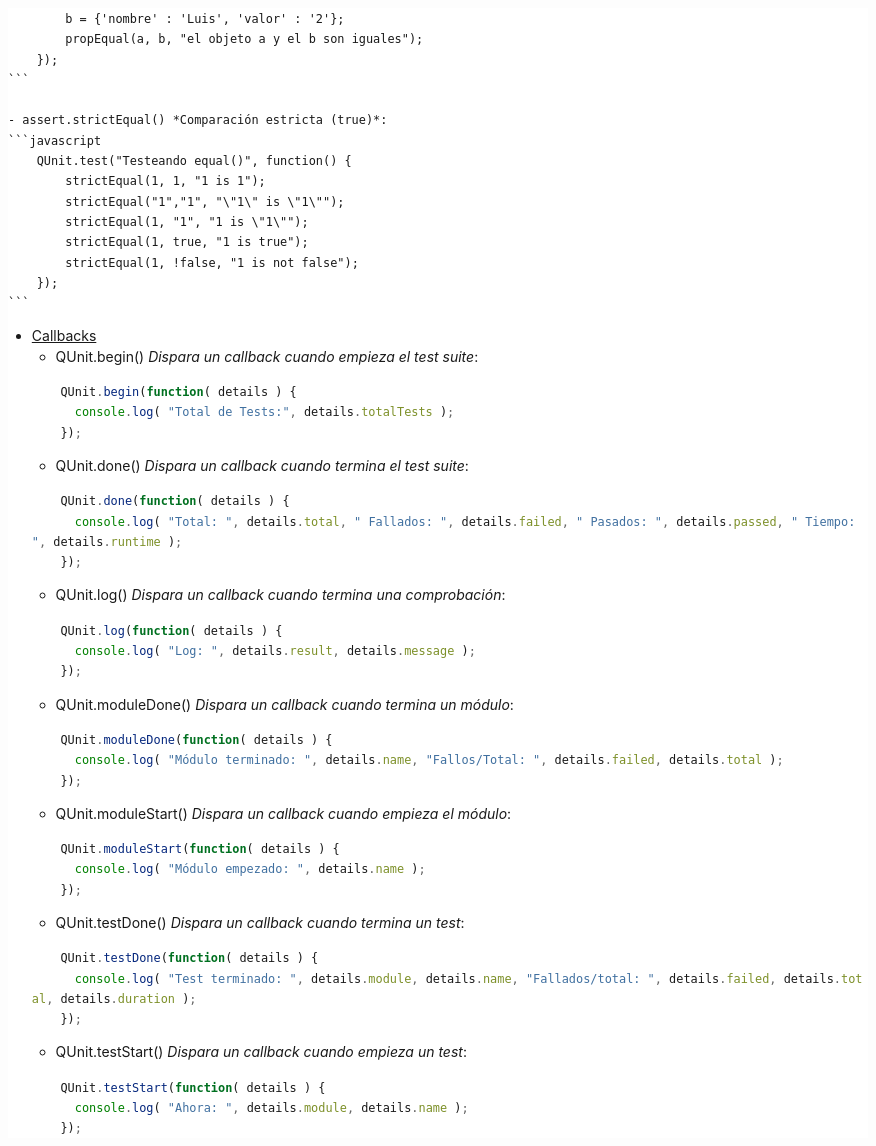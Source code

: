			b = {'nombre' : 'Luis', 'valor' : '2'};
			propEqual(a, b, "el objeto a y el b son iguales");
		});	
	```

	- assert.strictEqual() *Comparación estricta (true)*:
	```javascript
		QUnit.test("Testeando equal()", function() {
			strictEqual(1, 1, "1 is 1");
			strictEqual("1","1", "\"1\" is \"1\"");
			strictEqual(1, "1", "1 is \"1\"");
			strictEqual(1, true, "1 is true");
			strictEqual(1, !false, "1 is not false");
		});	
	```


- [Callbacks](http://api.qunitjs.com/category/callbacks/)
	- QUnit.begin() *Dispara un callback cuando empieza el test suite*:
	```javascript
		QUnit.begin(function( details ) {
		  console.log( "Total de Tests:", details.totalTests );
		});	
	```
	- QUnit.done() *Dispara un callback cuando termina el test suite*:
	```javascript
		QUnit.done(function( details ) {
		  console.log( "Total: ", details.total, " Fallados: ", details.failed, " Pasados: ", details.passed, " Tiempo: ", details.runtime );
		});
	```
	- QUnit.log() *Dispara un callback cuando termina una comprobación*:
	```javascript
		QUnit.log(function( details ) {
		  console.log( "Log: ", details.result, details.message );
		});
	```
	- QUnit.moduleDone() *Dispara un callback cuando termina un módulo*:
	```javascript
		QUnit.moduleDone(function( details ) {
		  console.log( "Módulo terminado: ", details.name, "Fallos/Total: ", details.failed, details.total );
		});	
	```
	- QUnit.moduleStart() *Dispara un callback cuando empieza el módulo*:
	```javascript
		QUnit.moduleStart(function( details ) {
		  console.log( "Módulo empezado: ", details.name );
		});
	```
	- QUnit.testDone() *Dispara un callback cuando termina un test*:
	```javascript
		QUnit.testDone(function( details ) {
		  console.log( "Test terminado: ", details.module, details.name, "Fallados/total: ", details.failed, details.total, details.duration );
		});
	```
	- QUnit.testStart() *Dispara un callback cuando empieza un test*:
	```javascript
		QUnit.testStart(function( details ) {
		  console.log( "Ahora: ", details.module, details.name );
		});
	```
